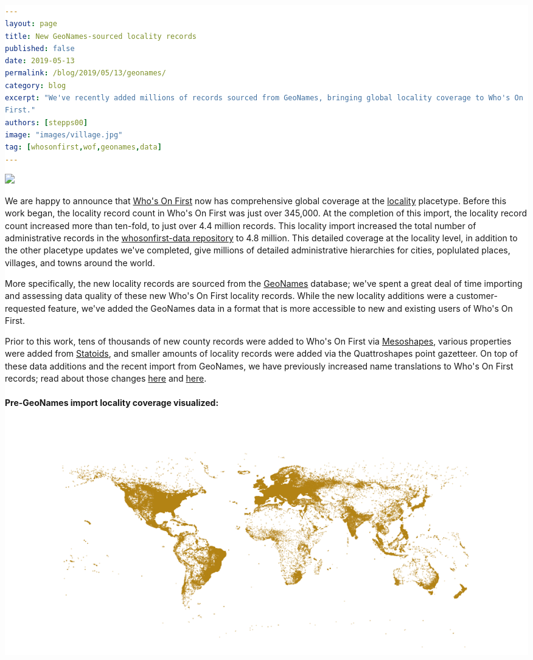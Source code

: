 ```yaml
---
layout: page
title: New GeoNames-sourced locality records
published: false
date: 2019-05-13
permalink: /blog/2019/05/13/geonames/
category: blog
excerpt: "We've recently added millions of records sourced from GeoNames, bringing global locality coverage to Who's On First."
authors: [stepps00]
image: "images/village.jpg"
tag: [whosonfirst,wof,geonames,data]
---
```


![](images/village.png)

We are happy to announce that [Who's On First](https://whosonfirst.org/) now has comprehensive global coverage at the [locality](https://github.com/whosonfirst/whosonfirst-placetypes/blob/master/placetypes/locality.json) placetype. Before this work began, the locality record count in Who's On First was just over 345,000. At the completion of this import, the locality record count increased more than ten-fold, to just over 4.4 million records. This locality import increased the total number of administrative records in the [whosonfirst-data repository](https://github.com/whosonfirst-data/whosonfirst-data) to 4.8 million. This detailed coverage at the locality level, in addition to the other placetype updates we've completed, give millions of detailed administrative hierarchies for cities, poplulated places, villages, and towns around the world.

More specifically, the new locality records are sourced from the [GeoNames](https://www.geonames.org/) database; we've spent a great deal of time importing and assessing data quality of these new Who's On First locality records. While the new locality additions were a customer-requested feature, we've added the GeoNames data in a format that is more accessible to new and existing users of Who's On First.

Prior to this work, tens of thousands of new county records were added to Who's On First via [Mesoshapes](https://whosonfirst.org/blog/2016/12/08/mesoshapes/), various properties were added from [Statoids](https://whosonfirst.org/blog/2017/09/19/introducing-statoids/), and smaller amounts of locality records were added via the Quattroshapes point gazetteer.  On top of these data additions and the recent import from GeoNames, we have previously increased name translations to Who's On First records; read about those changes [here](https://whosonfirst.org/blog/2017/08/22/summer-2017-wof/) and [here](https://whosonfirst.org/blog/2016/07/13/wikipedia-data/).

#### Pre-GeoNames import locality coverage visualized:

![](images/pre-gn.png)
